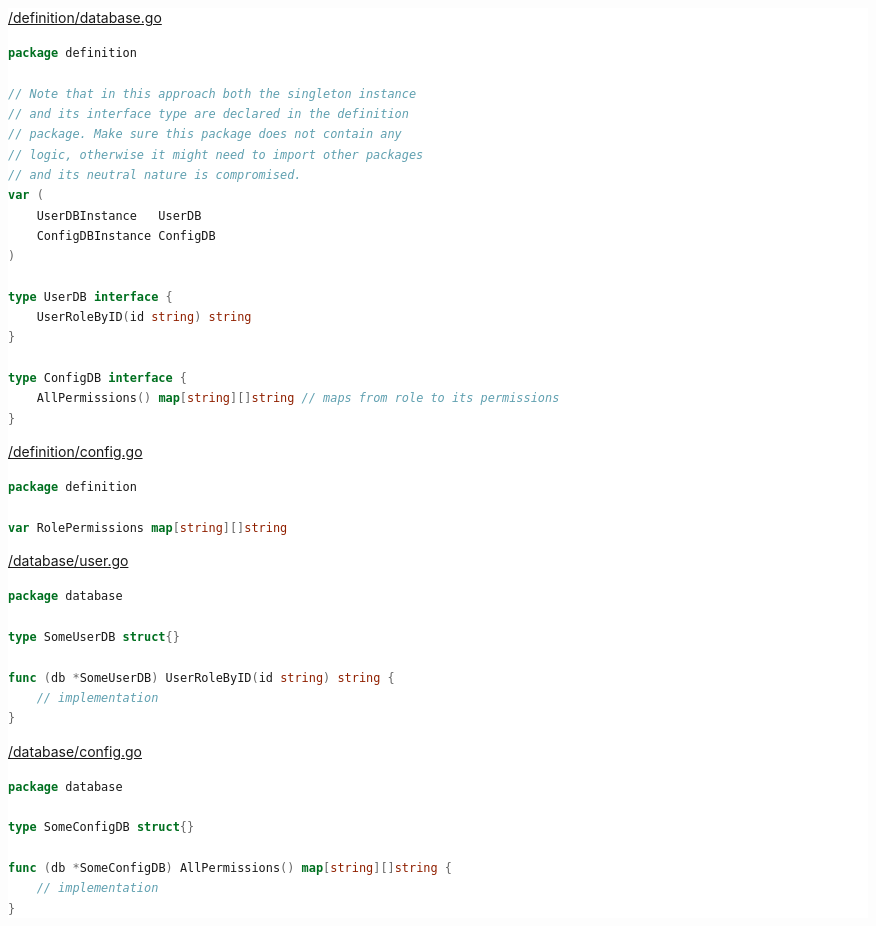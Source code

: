 [/definition/database.go](https://github.com/PerimeterX/ok-lets-go/blob/master/2-coupled-packages/definition/database.go)

```go
package definition

// Note that in this approach both the singleton instance
// and its interface type are declared in the definition
// package. Make sure this package does not contain any
// logic, otherwise it might need to import other packages
// and its neutral nature is compromised.
var (
    UserDBInstance   UserDB
    ConfigDBInstance ConfigDB
)

type UserDB interface {
    UserRoleByID(id string) string
}

type ConfigDB interface {
    AllPermissions() map[string][]string // maps from role to its permissions
}
```

[/definition/config.go](https://github.com/PerimeterX/ok-lets-go/blob/master/2-coupled-packages/definition/config.go)

```go
package definition

var RolePermissions map[string][]string
```

[/database/user.go](https://github.com/PerimeterX/ok-lets-go/blob/master/2-coupled-packages/database/user.go)

```go
package database

type SomeUserDB struct{}

func (db *SomeUserDB) UserRoleByID(id string) string {
    // implementation
}
```

[/database/config.go](https://github.com/PerimeterX/ok-lets-go/blob/master/2-coupled-packages/database/config.go)

```go
package database

type SomeConfigDB struct{}

func (db *SomeConfigDB) AllPermissions() map[string][]string {
    // implementation
}
```
